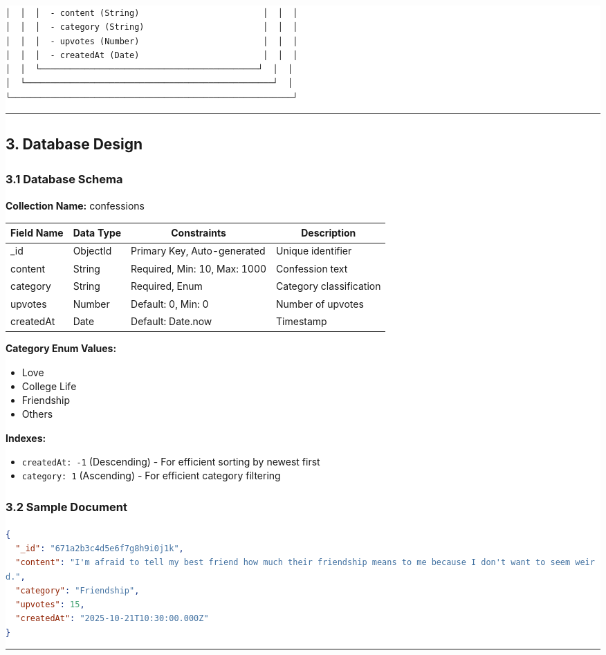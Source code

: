 ```
│  │  │  - content (String)                         │  │  │
│  │  │  - category (String)                        │  │  │
│  │  │  - upvotes (Number)                         │  │  │
│  │  │  - createdAt (Date)                         │  │  │
│  │  └────────────────────────────────────────────┘  │  │
│  └──────────────────────────────────────────────────┘  │
└─────────────────────────────────────────────────────────┘
```

---

## 3. Database Design

### 3.1 Database Schema

**Collection Name:** confessions

| Field Name | Data Type | Constraints | Description |
|------------|-----------|-------------|-------------|
| _id | ObjectId | Primary Key, Auto-generated | Unique identifier |
| content | String | Required, Min: 10, Max: 1000 | Confession text |
| category | String | Required, Enum | Category classification |
| upvotes | Number | Default: 0, Min: 0 | Number of upvotes |
| createdAt | Date | Default: Date.now | Timestamp |

**Category Enum Values:**
- Love
- College Life
- Friendship
- Others

**Indexes:**
- `createdAt: -1` (Descending) - For efficient sorting by newest first
- `category: 1` (Ascending) - For efficient category filtering

### 3.2 Sample Document

```json
{
  "_id": "671a2b3c4d5e6f7g8h9i0j1k",
  "content": "I'm afraid to tell my best friend how much their friendship means to me because I don't want to seem weird.",
  "category": "Friendship",
  "upvotes": 15,
  "createdAt": "2025-10-21T10:30:00.000Z"
}
```

---
